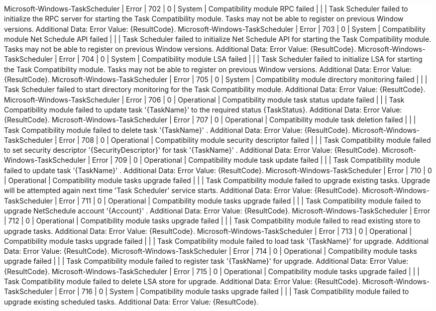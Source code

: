 Microsoft-Windows-TaskScheduler  |  Error        |  702       |  0        |  System       |  Compatibility module RPC failed                                                            |                  |                        |  Task Scheduler failed to initialize the RPC server for starting the Task Compatibility module. Tasks may not be able to register on previous Window versions. Additional Data: Error Value: {ResultCode}.
Microsoft-Windows-TaskScheduler  |  Error        |  703       |  0        |  System       |  Compatibility module Net Schedule API failed                                               |                  |                        |  Task Scheduler failed to initialize Net Schedule API for starting the Task Compatibility module. Tasks may not be able to register on previous Window versions. Additional Data: Error Value: {ResultCode}.
Microsoft-Windows-TaskScheduler  |  Error        |  704       |  0        |  System       |  Compatibility module LSA failed                                                            |                  |                        |  Task Scheduler failed to initialize LSA for starting the Task Compatibility module. Tasks may not be able to register on previous Window versions. Additional Data: Error Value: {ResultCode}.
Microsoft-Windows-TaskScheduler  |  Error        |  705       |  0        |  System       |  Compatibility module directory monitoring failed                                           |                  |                        |  Task Scheduler failed to start directory monitoring for the Task Compatibility module. Additional Data: Error Value: {ResultCode}.
Microsoft-Windows-TaskScheduler  |  Error        |  706       |  0        |  Operational  |  Compatibility module task status update failed                                             |                  |                        |  Task Compatibility module failed to update task '{TaskName}'  to the required status {TaskStatus}. Additional Data: Error Value: {ResultCode}.
Microsoft-Windows-TaskScheduler  |  Error        |  707       |  0        |  Operational  |  Compatibility module task deletion failed                                                  |                  |                        |  Task Compatibility module failed to delete task '{TaskName}' . Additional Data: Error Value: {ResultCode}.
Microsoft-Windows-TaskScheduler  |  Error        |  708       |  0        |  Operational  |  Compatibility module security descriptor failed                                            |                  |                        |  Task Compatibility module failed to set security descriptor '{SecurityDescriptor}'  for task '{TaskName}' . Additional Data: Error Value: {ResultCode}.
Microsoft-Windows-TaskScheduler  |  Error        |  709       |  0        |  Operational  |  Compatibility module task update failed                                                    |                  |                        |  Task Compatibility module failed to update task '{TaskName}' . Additional Data: Error Value: {ResultCode}.
Microsoft-Windows-TaskScheduler  |  Error        |  710       |  0        |  Operational  |  Compatibility module tasks upgrade failed                                                  |                  |                        |  Task Compatibility module failed to upgrade existing tasks. Upgrade will be attempted again next time 'Task Scheduler' service starts. Additional Data: Error Value: {ResultCode}.
Microsoft-Windows-TaskScheduler  |  Error        |  711       |  0        |  Operational  |  Compatibility module tasks upgrade failed                                                  |                  |                        |  Task Compatibility module failed to upgrade NetSchedule account '{Account}' . Additional Data: Error Value: {ResultCode}.
Microsoft-Windows-TaskScheduler  |  Error        |  712       |  0        |  Operational  |  Compatibility module tasks upgrade failed                                                  |                  |                        |  Task Compatibility module failed to read  existing store to upgrade tasks. Additional Data: Error Value: {ResultCode}.
Microsoft-Windows-TaskScheduler  |  Error        |  713       |  0        |  Operational  |  Compatibility module tasks upgrade failed                                                  |                  |                        |  Task Compatibility module failed to load task  '{TaskName}' for upgrade. Additional Data: Error Value: {ResultCode}.
Microsoft-Windows-TaskScheduler  |  Error        |  714       |  0        |  Operational  |  Compatibility module tasks upgrade failed                                                  |                  |                        |  Task Compatibility module failed to register  task  '{TaskName}' for upgrade. Additional Data: Error Value: {ResultCode}.
Microsoft-Windows-TaskScheduler  |  Error        |  715       |  0        |  Operational  |  Compatibility module tasks upgrade failed                                                  |                  |                        |  Task Compatibility module failed to delete  LSA store for upgrade. Additional Data: Error Value: {ResultCode}.
Microsoft-Windows-TaskScheduler  |  Error        |  716       |  0        |  System       |  Compatibility module tasks upgrade failed                                                  |                  |                        |  Task Compatibility module failed to upgrade existing scheduled tasks. Additional Data: Error Value: {ResultCode}.